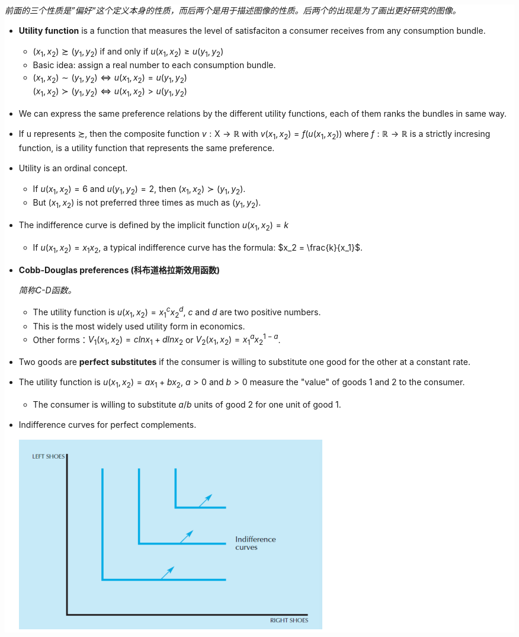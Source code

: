 *前面的三个性质是”偏好“这个定义本身的性质，而后两个是用于描述图像的性质。后两个的出现是为了画出更好研究的图像。*

- **Utility function** is a function that measures the level of satisfaciton a consumer receives from any consumption bundle.
  - $(x_1, x_2) \succsim (y_1, y_2)$ if and only if $u(x_1, x_2) \geq u(y_1, y_2)$ 
  - Basic idea: assign a real number to each consumption bundle.
  - $(x_1, x_2) \sim (y_1, y_2) \Leftrightarrow u(x_1, x_2) = u(y_1, y_2)$<br>$(x_1, x_2) \succ (y_1, y_2) \Leftrightarrow u(x_1, x_2) > u(y_1, y_2)$
- We can express the same preference relations by the different utility functions, each of them ranks the bundles in same way.
- If u represents $\succsim$, then the composite function $v: \mathsf{X} \rightarrow \mathbb{R}$ with $v(x_1, x_2) = f(u(x_1, x_2))$ where $f: \mathbb{R} \rightarrow \mathbb{R}$ is a strictly incresing function, is a utility function that represents the same preference.
- Utility is an ordinal concept.
  - If $u(x_1, x_2) = 6$ and $u(y_1, y_2) = 2$, then $(x_1, x_2) \succ (y_1, y_2)$.
  - But $(x_1, x_2)$ is not preferred three times as much as $(y_1, y_2)$.

- The indifference curve is defined by the implicit function $u(x_1, x_2) = k$
  - If $u(x_1, x_2) = x_1x_2$, a typical indifference curve has the formula: $x_2 = \frac{k}{x_1}$.

- **Cobb-Douglas preferences (科布道格拉斯效用函数)**

  *简称C-D函数。*

  - The utility function is $u(x_1, x_2) = x_1^c x_2^d$, $c$ and $d$ are two positive numbers.
  - This is the most widely used utility form in economics.
  - Other forms：$V_1(x_1, x_2) = clnx_1 + dlnx_2$ or $V_2(x_1, x_2) = x_1^a x_2^{1-a}$.

- Two goods are **perfect substitutes** if the consumer is willing to substitute one good for the other at a constant rate.

- The utility function is $u(x_1, x_2) = ax_1 + bx_2$, $a > 0$ and $b > 0$ measure the "value" of goods 1 and 2 to the consumer.

  - The consumer is willing to substitute $a/b$ units of good 2 for one unit of good 1.

- Indifference curves for perfect complements.

  <img src="image/4.png" style="zoom:50%;" />
